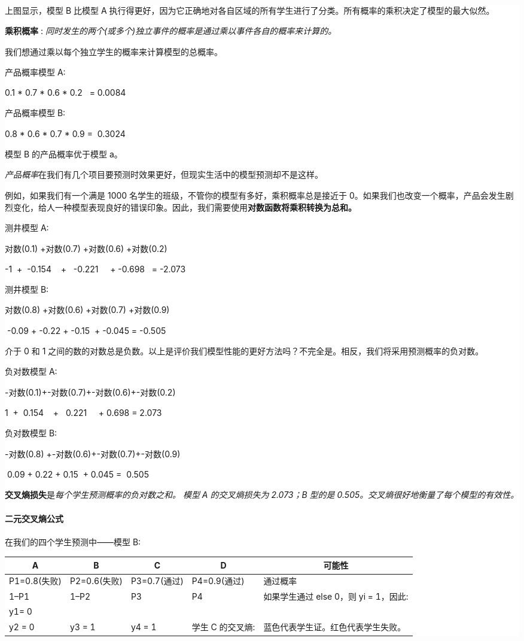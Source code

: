 上图显示，模型 B 比模型 A 执行得更好，因为它正确地对各自区域的所有学生进行了分类。所有概率的乘积决定了模型的最大似然。

**乘积概率** : *同时发生的两个(或多个)独立事件的概率是通过乘以事件各自的概率来计算的。*

我们想通过乘以每个独立学生的概率来计算模型的总概率。

产品概率模型 A:

0.1 * 0.7 * 0.6 * 0.2   = 0.0084

产品概率模型 B:

0.8 * 0.6 * 0.7 * 0.9 =  0.3024

模型 B 的产品概率优于模型 a。

*产品概率*在我们有几个项目要预测时效果更好，但现实生活中的模型预测却不是这样。

例如，如果我们有一个满是 1000 名学生的班级，不管你的模型有多好，乘积概率总是接近于 0。如果我们也改变一个概率，产品会发生剧烈变化，给人一种模型表现良好的错误印象。因此，我们需要使用**对数函数将乘积转换为总和。**

测井模型 A:

对数(0.1) +对数(0.7) +对数(0.6) +对数(0.2)

-1  +  -0.154    +   -0.221     + -0.698   = -2.073

测井模型 B:

对数(0.8) +对数(0.6) +对数(0.7) +对数(0.9)

 -0.09 + -0.22 + -0.15  + -0.045 = -0.505

介于 0 和 1 之间的数的对数总是负数。以上是评价我们模型性能的更好方法吗？不完全是。相反，我们将采用预测概率的负对数。

负对数模型 A:

-对数(0.1)+-对数(0.7)+-对数(0.6)+-对数(0.2)

1  +  0.154    +   0.221     + 0.698 = 2.073

负对数模型 B:

-对数(0.8) +-对数(0.6)+-对数(0.7)+-对数(0.9)

 0.09 + 0.22 + 0.15  + 0.045 =  0.505

**交叉熵损失**是*每个学生预测概率的负对数之和。* *模型 A 的交叉熵损失为 2.073；B 型的是 0.505。交叉熵很好地衡量了每个模型的有效性。*

#### 二元交叉熵公式

在我们的四个学生预测中——模型 B:

| A | B | C | D | 可能性 |
| --- | --- | --- | --- | --- |
| P1=0.8(失败) | P2=0.6(失败) | P3=0.7(通过) | P4=0.9(通过) | 通过概率 |
| 1–P1 | 1–P2 | P3 | P4 | 如果学生通过 else 0，则 yi = 1，因此: |
| y1= 0 |
| y2 = 0 | y3 = 1 | y4 = 1 | 学生 C 的交叉熵: | 蓝色代表学生证。红色代表学生失败。 |
